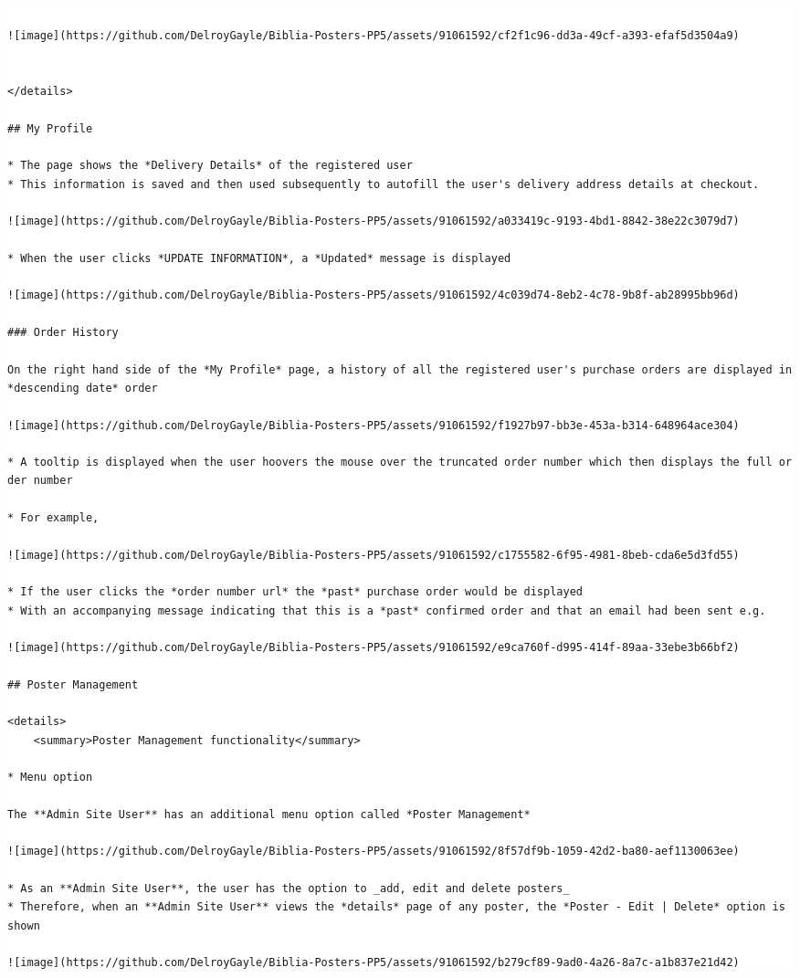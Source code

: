 ```

![image](https://github.com/DelroyGayle/Biblia-Posters-PP5/assets/91061592/cf2f1c96-dd3a-49cf-a393-efaf5d3504a9)


</details>

## My Profile

* The page shows the *Delivery Details* of the registered user
* This information is saved and then used subsequently to autofill the user's delivery address details at checkout.

![image](https://github.com/DelroyGayle/Biblia-Posters-PP5/assets/91061592/a033419c-9193-4bd1-8842-38e22c3079d7)

* When the user clicks *UPDATE INFORMATION*, a *Updated* message is displayed

![image](https://github.com/DelroyGayle/Biblia-Posters-PP5/assets/91061592/4c039d74-8eb2-4c78-9b8f-ab28995bb96d)

### Order History

On the right hand side of the *My Profile* page, a history of all the registered user's purchase orders are displayed in *descending date* order

![image](https://github.com/DelroyGayle/Biblia-Posters-PP5/assets/91061592/f1927b97-bb3e-453a-b314-648964ace304)

* A tooltip is displayed when the user hoovers the mouse over the truncated order number which then displays the full order number

* For example,
  
![image](https://github.com/DelroyGayle/Biblia-Posters-PP5/assets/91061592/c1755582-6f95-4981-8beb-cda6e5d3fd55)

* If the user clicks the *order number url* the *past* purchase order would be displayed
* With an accompanying message indicating that this is a *past* confirmed order and that an email had been sent e.g.

![image](https://github.com/DelroyGayle/Biblia-Posters-PP5/assets/91061592/e9ca760f-d995-414f-89aa-33ebe3b66bf2)

## Poster Management

<details>
	<summary>Poster Management functionality</summary>

* Menu option

The **Admin Site User** has an additional menu option called *Poster Management*

![image](https://github.com/DelroyGayle/Biblia-Posters-PP5/assets/91061592/8f57df9b-1059-42d2-ba80-aef1130063ee)

* As an **Admin Site User**, the user has the option to _add, edit and delete posters_
* Therefore, when an **Admin Site User** views the *details* page of any poster, the *Poster - Edit | Delete* option is shown

![image](https://github.com/DelroyGayle/Biblia-Posters-PP5/assets/91061592/b279cf89-9ad0-4a26-8a7c-a1b837e21d42)

```